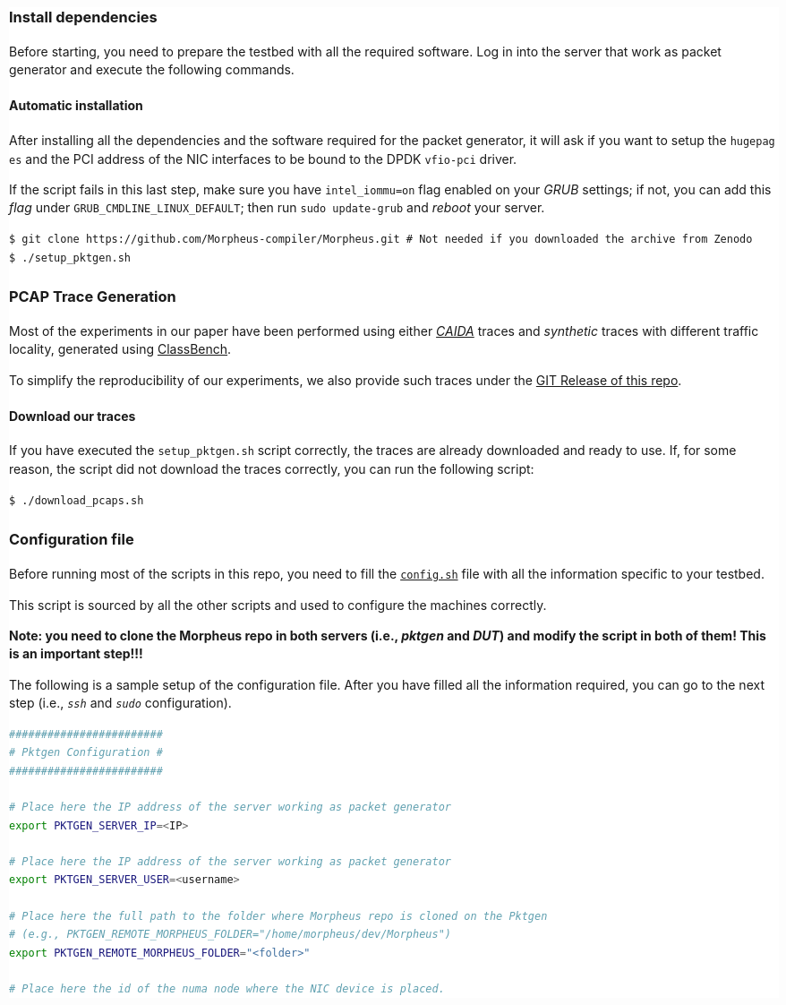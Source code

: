 ### Install dependencies
Before starting, you need to prepare the testbed with all the required software.
Log in into the server that work as packet generator and execute the following commands.


#### Automatic installation
After installing all the dependencies and the software required for the packet generator, it will ask if you want to setup the `hugepages` and the PCI address of the NIC interfaces to be bound to the DPDK `vfio-pci` driver.

If the script fails in this last step, make sure you have `intel_iommu=on` flag enabled on your *GRUB* settings; if not, you can add this *flag* under `GRUB_CMDLINE_LINUX_DEFAULT`; then run `sudo update-grub` and *reboot* your server.

```console
$ git clone https://github.com/Morpheus-compiler/Morpheus.git # Not needed if you downloaded the archive from Zenodo
$ ./setup_pktgen.sh
```

### PCAP Trace Generation
Most of the experiments in our paper have been performed using either [*CAIDA*](https://www.caida.org/catalog/datasets/passive_dataset_download/) traces and *synthetic* traces with different traffic locality, generated using [ClassBench](https://www.arl.wustl.edu/classbench/).

To simplify the reproducibility of our experiments, we also provide such traces under the [GIT Release of this repo](https://github.com/Morpheus-compiler/Morpheus/releases/tag/v0.1).


#### Download our traces
If you have executed the `setup_pktgen.sh` script correctly, the traces are already downloaded and ready to use.
If, for some reason, the script did not download the traces correctly, you can run the following script:

```console
$ ./download_pcaps.sh
```



### Configuration file
Before running most of the scripts in this repo, you need to fill the [`config.sh`](./config.sh) file with all the information specific to your testbed.

This script is sourced by all the other scripts and used to configure the machines correctly.

**Note: you need to clone the Morpheus repo in both servers (i.e., *pktgen* and *DUT*) and modify the script in both of them! This is an important step!!!**

The following is a sample setup of the configuration file. After you have filled all the information required, you can go to the next step (i.e., *`ssh`* and *`sudo`* configuration).

```bash
########################
# Pktgen Configuration #
########################

# Place here the IP address of the server working as packet generator
export PKTGEN_SERVER_IP=<IP> 

# Place here the IP address of the server working as packet generator
export PKTGEN_SERVER_USER=<username> 

# Place here the full path to the folder where Morpheus repo is cloned on the Pktgen
# (e.g., PKTGEN_REMOTE_MORPHEUS_FOLDER="/home/morpheus/dev/Morpheus")
export PKTGEN_REMOTE_MORPHEUS_FOLDER="<folder>"

# Place here the id of the numa node where the NIC device is placed.
```